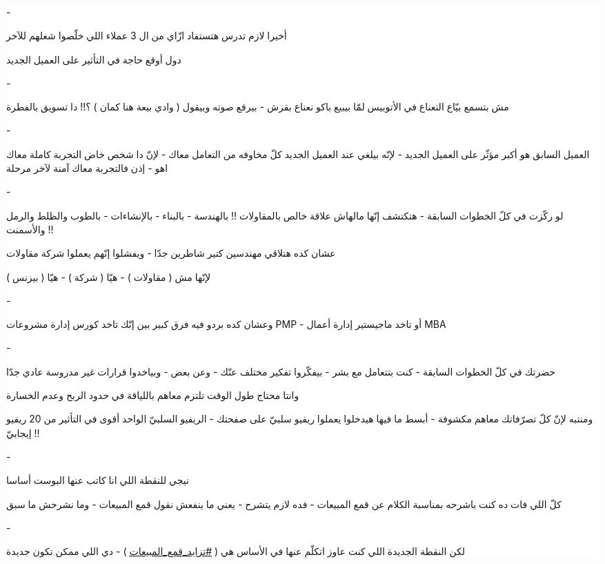 \-

أخيرا لازم تدرس هتستفاد ازّاي من ال 3 عملاء اللي خلّصوا
شغلهم للآخر

دول أوقع حاجة في التأثير على العميل الجديد

\-

مش بتسمع بيّاع النعناع في الأتوبيس لمّا بيبيع باكو نعناع
بقرش - بيرفع صوته وبيقول ( وادي بيعة هنا كمان ) ؟!! دا تسويق
بالفطرة

\-

العميل السابق هو أكبر مؤثّر على العميل الجديد - لإنّه
بيلغي عند العميل الجديد كلّ مخاوفه من التعامل معاك - لإنّ دا شخص خاض
التجربة كاملة معاك اهو - إذن فالتجربة معاك آمنة لآخر مرحلة

\-

لو ركّزت في كلّ الخطوات السابقة - هتكتشف إنّها مالهاش علاقة
خالص بالمقاولات !! بالهندسة - بالبناء - بالإنشاءات - بالطوب والظلط
والرمل والأسمنت !!

عشان كده هتلاقي مهندسين كتير شاطرين جدّا - ويفشلوا إنّهم
يعملوا شركة مقاولات

لإنّها مش ( مقاولات ) - هيّا ( شركة ) - هيّا ( بيزنس
)

\-

وعشان كده بردو فيه فرق كبير بين إنّك تاخد كورس إدارة
مشروعات PMP - أو تاخد ماجيستير إدارة أعمال
MBA

\-

حضرتك في كلّ الخطوات السابقة - كنت بتتعامل مع بشر -
بيفكّروا تفكير مختلف عنّك - وعن بعض - وبياخدوا قرارات غير مدروسة عادي
جدّا

وانتا محتاج طول الوقت تلتزم معاهم باللياقة في حدود الربح
وعدم الخسارة

ومنتبه لإنّ كلّ تصرّفاتك معاهم مكشوفة - أبسط ما فيها
هيدخلوا يعملوا ريفيو سلبيّ على صفحتك - الريفيو السلبيّ الواحد أقوى في
التأثير من 20 ريفيو إيجابيّ !!

\-

نيجي للنقطة اللي انا كاتب عنها البوست أساسا

كلّ اللي فات ده كنت باشرحه بمناسبة الكلام عن قمع
المبيعات - فده لازم يتشرح - يعني ما ينفعش نقول قمع المبيعات - وما نشرحش
ما سبق

\-

لكن النقطة الجديدة اللي كنت عاوز اتكلّم عنها في الأساس
هي (
[<u>\#تزايد_قمع_المبيعات</u>](https://www.facebook.com/hashtag/%D8%AA%D8%B2%D8%A7%D9%8A%D8%AF_%D9%82%D9%85%D8%B9_%D8%A7%D9%84%D9%85%D8%A8%D9%8A%D8%B9%D8%A7%D8%AA?__eep__=6&__cft__%5b0%5d=AZXgQA9jf0q87vjJ8N9R6iQu4hBXyTPltiLoHRZTWBEimnQds34Pt0Bm6EOjpbIO21D9J_V01oFwEf4NKjVf4oI5Sn5xq6z72rid-wWPx2Po5AsVf-1BQaItipogpXlkVBjSub4_MOa4o6l5UaWFO2Gf00nOkCuW5MLqZfY1V1SLoOoY4_Z52N8wx3FDx9vClig&__tn__=*NK-R)
) - دي اللي ممكن تكون جديدة
